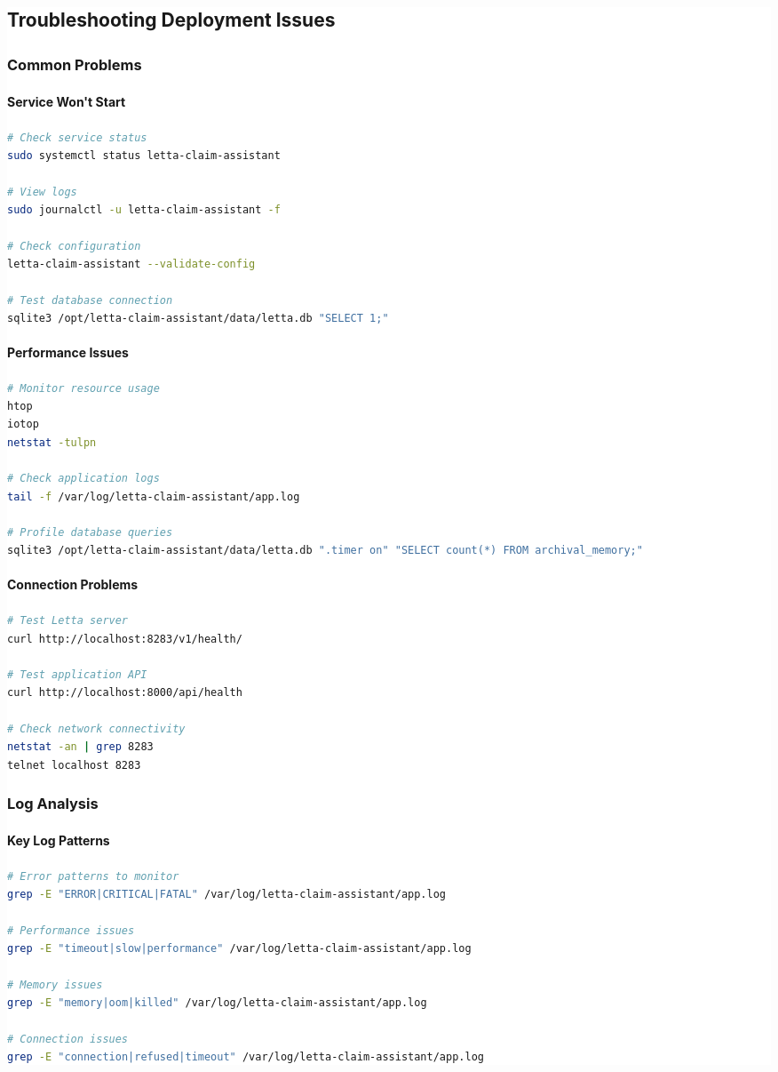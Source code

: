 
## Troubleshooting Deployment Issues

### Common Problems

#### Service Won't Start
```bash
# Check service status
sudo systemctl status letta-claim-assistant

# View logs
sudo journalctl -u letta-claim-assistant -f

# Check configuration
letta-claim-assistant --validate-config

# Test database connection
sqlite3 /opt/letta-claim-assistant/data/letta.db "SELECT 1;"
```

#### Performance Issues
```bash
# Monitor resource usage
htop
iotop
netstat -tulpn

# Check application logs
tail -f /var/log/letta-claim-assistant/app.log

# Profile database queries
sqlite3 /opt/letta-claim-assistant/data/letta.db ".timer on" "SELECT count(*) FROM archival_memory;"
```

#### Connection Problems
```bash
# Test Letta server
curl http://localhost:8283/v1/health/

# Test application API
curl http://localhost:8000/api/health

# Check network connectivity
netstat -an | grep 8283
telnet localhost 8283
```

### Log Analysis

#### Key Log Patterns
```bash
# Error patterns to monitor
grep -E "ERROR|CRITICAL|FATAL" /var/log/letta-claim-assistant/app.log

# Performance issues
grep -E "timeout|slow|performance" /var/log/letta-claim-assistant/app.log

# Memory issues
grep -E "memory|oom|killed" /var/log/letta-claim-assistant/app.log

# Connection issues
grep -E "connection|refused|timeout" /var/log/letta-claim-assistant/app.log
```
